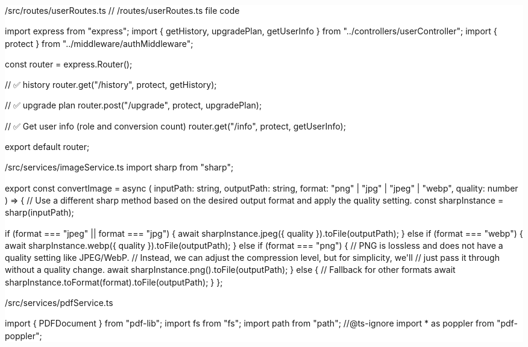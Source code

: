 

/src/routes/userRoutes.ts
// /routes/userRoutes.ts file code

import express from "express";
import { getHistory, upgradePlan, getUserInfo } from "../controllers/userController";
import { protect } from "../middleware/authMiddleware";

const router = express.Router();

// ✅ history
router.get("/history", protect, getHistory);

// ✅ upgrade plan
router.post("/upgrade", protect, upgradePlan);

// ✅ Get user info (role and conversion count)
router.get("/info", protect, getUserInfo);

export default router;



/src/services/imageService.ts
import sharp from "sharp";

export const convertImage = async (
  inputPath: string,
  outputPath: string,
  format: "png" | "jpg" | "jpeg" | "webp",
  quality: number
) => {
  // Use a different sharp method based on the desired output format and apply the quality setting.
  const sharpInstance = sharp(inputPath);
  
  if (format === "jpeg" || format === "jpg") {
    await sharpInstance.jpeg({ quality }).toFile(outputPath);
  } else if (format === "webp") {
    await sharpInstance.webp({ quality }).toFile(outputPath);
  } else if (format === "png") {
    // PNG is lossless and does not have a quality setting like JPEG/WebP.
    // Instead, we can adjust the compression level, but for simplicity, we'll
    // just pass it through without a quality change.
    await sharpInstance.png().toFile(outputPath);
  } else {
    // Fallback for other formats
    await sharpInstance.toFormat(format).toFile(outputPath);
  }
};


/src/services/pdfService.ts


import { PDFDocument } from "pdf-lib";
import fs from "fs";
import path from "path";
//@ts-ignore
import * as poppler from "pdf-poppler";
